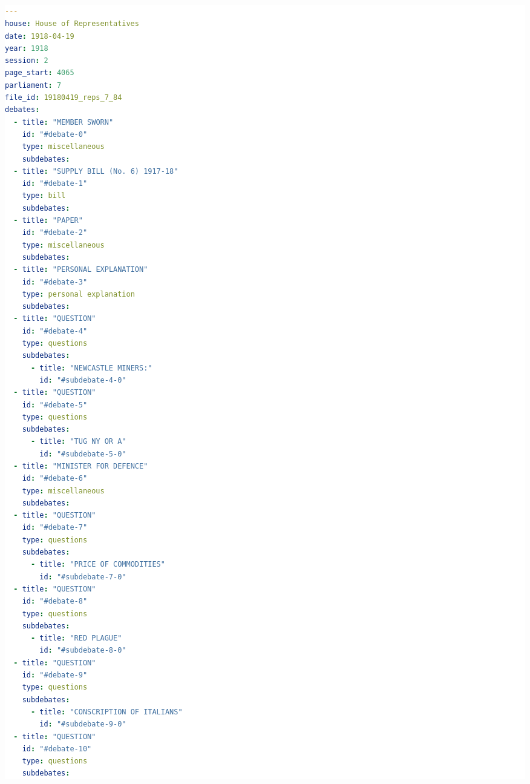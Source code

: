 ```yaml
---
house: House of Representatives
date: 1918-04-19
year: 1918
session: 2
page_start: 4065
parliament: 7
file_id: 19180419_reps_7_84
debates:
  - title: "MEMBER SWORN"
    id: "#debate-0"
    type: miscellaneous
    subdebates:
  - title: "SUPPLY BILL (No. 6) 1917-18"
    id: "#debate-1"
    type: bill
    subdebates:
  - title: "PAPER"
    id: "#debate-2"
    type: miscellaneous
    subdebates:
  - title: "PERSONAL EXPLANATION"
    id: "#debate-3"
    type: personal explanation
    subdebates:
  - title: "QUESTION"
    id: "#debate-4"
    type: questions
    subdebates:
      - title: "NEWCASTLE MINERS:"
        id: "#subdebate-4-0"
  - title: "QUESTION"
    id: "#debate-5"
    type: questions
    subdebates:
      - title: "TUG NY OR A"
        id: "#subdebate-5-0"
  - title: "MINISTER FOR DEFENCE"
    id: "#debate-6"
    type: miscellaneous
    subdebates:
  - title: "QUESTION"
    id: "#debate-7"
    type: questions
    subdebates:
      - title: "PRICE OF COMMODITIES"
        id: "#subdebate-7-0"
  - title: "QUESTION"
    id: "#debate-8"
    type: questions
    subdebates:
      - title: "RED PLAGUE"
        id: "#subdebate-8-0"
  - title: "QUESTION"
    id: "#debate-9"
    type: questions
    subdebates:
      - title: "CONSCRIPTION OF ITALIANS"
        id: "#subdebate-9-0"
  - title: "QUESTION"
    id: "#debate-10"
    type: questions
    subdebates:
```